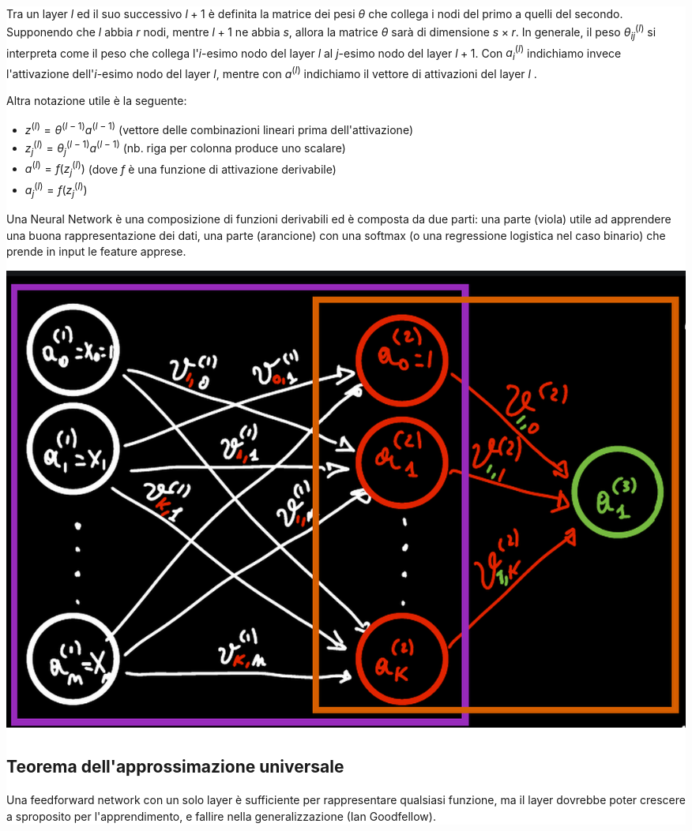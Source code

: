 Tra un layer  $l$  ed il suo successivo  $l + 1$  è definita la matrice dei pesi  $\theta$  che collega i nodi del primo a quelli del secondo. Supponendo che  $l$  abbia  $r$  nodi, mentre  $l + 1$  ne abbia  $s$, allora la matrice  $\theta$  sarà di dimensione  $s \times r$. In generale, il peso  $\theta_{ij}^{(l)}$  si interpreta come il peso che collega l'$i$-esimo nodo del layer  $l$  al $j$-esimo nodo del layer  $l + 1$. Con  $a_i^{(l)}$  indichiamo invece l'attivazione dell'$i$-esimo nodo del layer  $l$, mentre con  $a^{(l)}$  indichiamo il vettore di attivazioni del layer  $l$ .

Altra notazione utile è la seguente:

- $z^{(l)} = \theta^{(l-1)}a^{(l-1)}$ (vettore delle combinazioni lineari prima dell'attivazione)
- $z^{(l)}_j = \theta^{(l-1)}_ja^{(l-1)}$ (nb. riga per colonna produce uno scalare)
- $a^{(l)} = f(z_j^{(l)})$ (dove *f* è una funzione di attivazione derivabile)
- $a^{(l)}_j = f(z_j^{(l)})$

Una Neural Network è una composizione di funzioni derivabili ed è composta da due parti: una parte (viola) utile ad apprendere una buona rappresentazione dei dati, una parte (arancione) con una softmax (o una regressione logistica nel caso binario) che prende in input le feature apprese.

![](img/NN_viola_arancione.png)

## **Teorema dell'approssimazione universale**

Una feedforward network con un solo layer è sufficiente per rappresentare qualsiasi funzione, ma il layer dovrebbe poter crescere a sproposito per l'apprendimento, e fallire nella generalizzazione (Ian Goodfellow).
